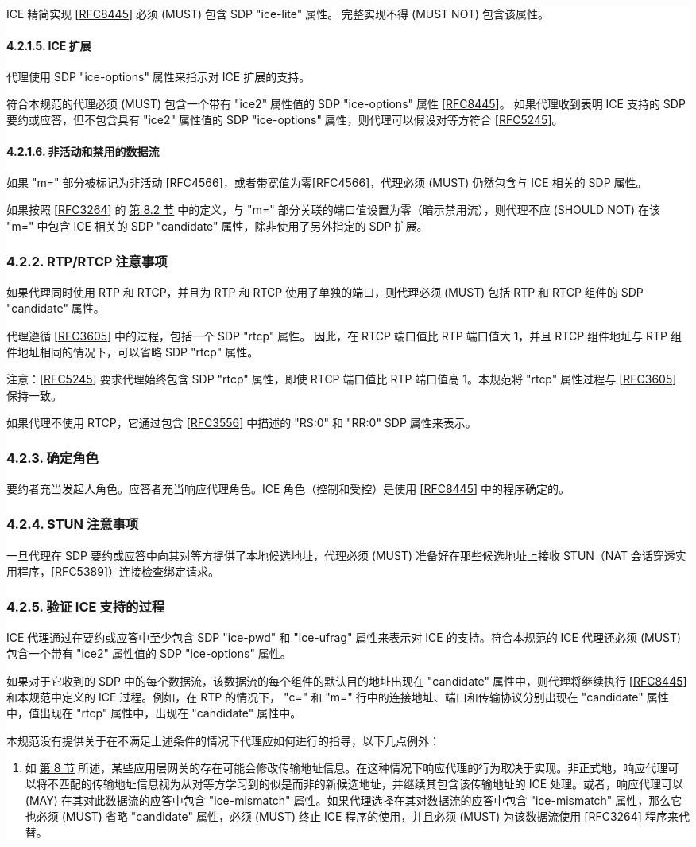 ICE 精简实现 [[RFC8445](https://www.rfc-editor.org/rfc/rfc8839#RFC8445)] 必须 (MUST) 包含 SDP "ice-lite" 属性。 完整实现不得 (MUST NOT) 包含该属性。

#### 4.2.1.5. ICE 扩展

代理使用 SDP "ice-options" 属性来指示对 ICE 扩展的支持。

符合本规范的代理必须 (MUST) 包含一个带有 "ice2" 属性值的 SDP "ice-options" 属性 [[RFC8445](https://www.rfc-editor.org/rfc/rfc8839#RFC8445)]。 如果代理收到表明 ICE 支持的 SDP 要约或应答，但不包含具有 "ice2" 属性值的 SDP "ice-options" 属性，则代理可以假设对等方符合 [[RFC5245](https://www.rfc-editor.org/rfc/rfc8839#RFC5245)]。

#### 4.2.1.6. 非活动和禁用的数据流

如果 "m=" 部分被标记为非活动 [[RFC4566](https://www.rfc-editor.org/rfc/rfc8839#RFC4566)]，或者带宽值为零[[RFC4566](https://www.rfc-editor.org/rfc/rfc8839#RFC4566)]，代理必须 (MUST) 仍然包含与 ICE 相关的 SDP 属性。

如果按照 [[RFC3264](https://www.rfc-editor.org/rfc/rfc8839#RFC3264)] 的 [第 8.2 节](https://www.rfc-editor.org/rfc/rfc3264#section-8.2) 中的定义，与 "m=" 部分关联的端口值设置为零（暗示禁用流），则代理不应 (SHOULD NOT) 在该 "m=" 中包含 ICE 相关的 SDP "candidate" 属性，除非使用了另外指定的 SDP 扩展。

### 4.2.2. RTP/RTCP 注意事项

如果代理同时使用 RTP 和 RTCP，并且为 RTP 和 RTCP 使用了单独的端口，则代理必须 (MUST) 包括 RTP 和 RTCP 组件的 SDP "candidate" 属性。

代理遵循 [[RFC3605](https://www.rfc-editor.org/rfc/rfc8839#RFC3605)] 中的过程，包括一个 SDP "rtcp" 属性。 因此，在 RTCP 端口值比 RTP 端口值大 1，并且 RTCP 组件地址与 RTP 组件地址相同的情况下，可以省略 SDP "rtcp" 属性。 

注意：[[RFC5245](https://www.rfc-editor.org/rfc/rfc8839#RFC5245)] 要求代理始终包含 SDP "rtcp" 属性，即使 RTCP 端口值比 RTP 端口值高 1。本规范将 "rtcp" 属性过程与 [[RFC3605](https://www.rfc-editor.org/rfc/rfc8839#RFC3605)] 保持一致。

如果代理不使用 RTCP，它通过包含 [[RFC3556](https://www.rfc-editor.org/rfc/rfc8839#RFC3556)] 中描述的 "RS:0" 和 "RR:0" SDP 属性来表示。

### 4.2.3. 确定角色

要约者充当发起人角色。应答者充当响应代理角色。ICE 角色（控制和受控）是使用 [[RFC8445](https://www.rfc-editor.org/rfc/rfc8839#RFC8445)] 中的程序确定的。

### 4.2.4. STUN 注意事项

一旦代理在 SDP 要约或应答中向其对等方提供了本地候选地址，代理必须 (MUST) 准备好在那些候选地址上接收 STUN（NAT 会话穿透实用程序，[[RFC5389](https://www.rfc-editor.org/rfc/rfc8839#RFC5389)]）连接检查绑定请求。

### 4.2.5. 验证 ICE 支持的过程

ICE 代理通过在要约或应答中至少包含 SDP "ice-pwd" 和 "ice-ufrag" 属性来表示对 ICE 的支持。符合本规范的 ICE 代理还必须 (MUST) 包含一个带有 "ice2" 属性值的 SDP "ice-options" 属性。

如果对于它收到的 SDP 中的每个数据流，该数据流的每个组件的默认目的地址出现在 "candidate" 属性中，则代理将继续执行 [[RFC8445](https://www.rfc-editor.org/rfc/rfc8839#RFC8445)] 和本规范中定义的 ICE 过程。例如，在 RTP 的情况下， "c=" 和 "m=" 行中的连接地址、端口和传输协议分别出现在 "candidate" 属性中，值出现在 "rtcp" 属性中，出现在 "candidate" 属性中。

本规范没有提供关于在不满足上述条件的情况下代理应如何进行的指导，以下几点例外：
  1. 如 [第 8 节](https://www.rfc-editor.org/rfc/rfc8839#sec-alg-sip) 所述，某些应用层网关的存在可能会修改传输地址信息。在这种情况下响应代理的行为取决于实现。非正式地，响应代理可以将不匹配的传输地址信息视为从对等方学习到的似是而非的新候选地址，并继续其包含该传输地址的 ICE 处理。或者，响应代理可以 (MAY) 在其对此数据流的应答中包含 "ice-mismatch" 属性。如果代理选择在其对数据流的应答中包含 "ice-mismatch" 属性，那么它也必须 (MUST) 省略 "candidate" 属性，必须 (MUST) 终止 ICE 程序的使用，并且必须 (MUST) 为该数据流使用 [[RFC3264](https://www.rfc-editor.org/rfc/rfc8839#RFC3264)] 程序来代替。
